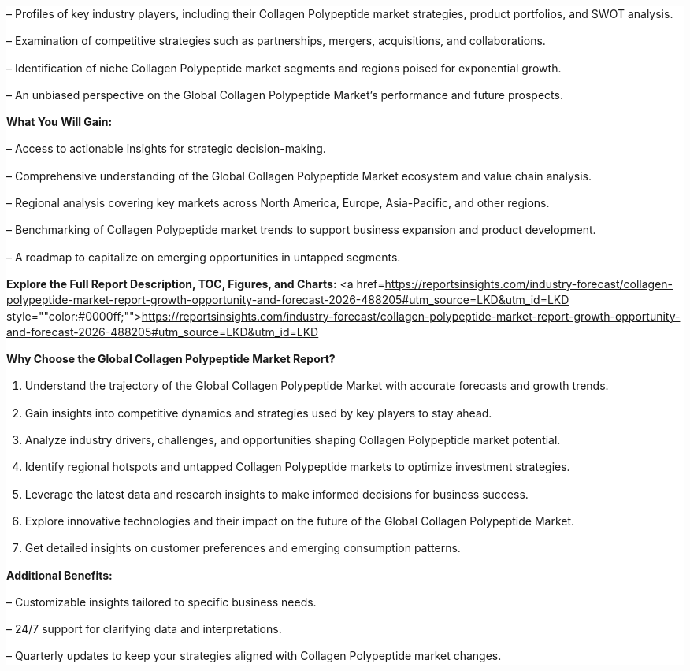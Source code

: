 – Profiles of key industry players, including their Collagen Polypeptide market strategies, product portfolios, and SWOT analysis.

– Examination of competitive strategies such as partnerships, mergers, acquisitions, and collaborations.

– Identification of niche Collagen Polypeptide market segments and regions poised for exponential growth.

– An unbiased perspective on the Global Collagen Polypeptide Market’s performance and future prospects.

<strong>What You Will Gain:</strong>

– Access to actionable insights for strategic decision-making.

– Comprehensive understanding of the Global Collagen Polypeptide Market ecosystem and value chain analysis.

– Regional analysis covering key markets across North America, Europe, Asia-Pacific, and other regions.

– Benchmarking of Collagen Polypeptide market trends to support business expansion and product development.

– A roadmap to capitalize on emerging opportunities in untapped segments.

<strong>Explore the Full Report Description, TOC, Figures, and Charts:</strong>
<a href=https://reportsinsights.com/industry-forecast/collagen-polypeptide-market-report-growth-opportunity-and-forecast-2026-488205#utm_source=LKD&utm_id=LKD style=""color:#0000ff;"">https://reportsinsights.com/industry-forecast/collagen-polypeptide-market-report-growth-opportunity-and-forecast-2026-488205#utm_source=LKD&utm_id=LKD</a>

<strong>Why Choose the Global Collagen Polypeptide Market Report?</strong>

1. Understand the trajectory of the Global Collagen Polypeptide Market with accurate forecasts and growth trends.

2. Gain insights into competitive dynamics and strategies used by key players to stay ahead.

3. Analyze industry drivers, challenges, and opportunities shaping Collagen Polypeptide market potential.

4. Identify regional hotspots and untapped Collagen Polypeptide markets to optimize investment strategies.

5. Leverage the latest data and research insights to make informed decisions for business success.

6. Explore innovative technologies and their impact on the future of the Global Collagen Polypeptide Market.

7. Get detailed insights on customer preferences and emerging consumption patterns.

<strong>Additional Benefits:</strong>

– Customizable insights tailored to specific business needs.

– 24/7 support for clarifying data and interpretations.

– Quarterly updates to keep your strategies aligned with Collagen Polypeptide market changes.
